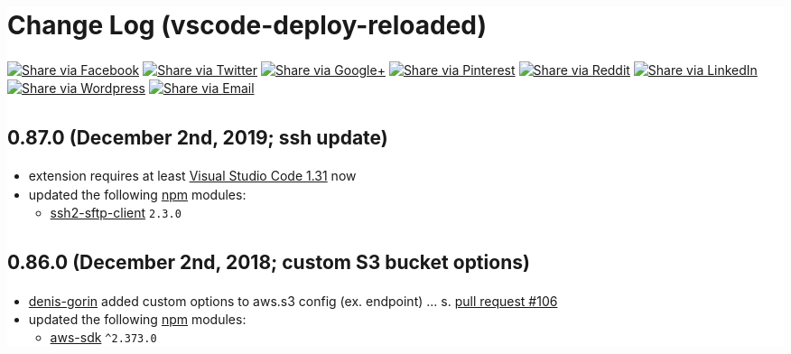 # Change Log (vscode-deploy-reloaded)

[![Share via Facebook](https://raw.githubusercontent.com/mkloubert/vscode-deploy-reloaded/master/img/share/Facebook.png)](https://www.facebook.com/sharer/sharer.php?u=https%3A%2F%2Fmarketplace.visualstudio.com%2Fitems%3FitemName%3Dmkloubert.vscode-deploy-reloaded&quote=vscode-deploy-reloaded) [![Share via Twitter](https://raw.githubusercontent.com/mkloubert/vscode-deploy-reloaded/master/img/share/Twitter.png)](https://twitter.com/intent/tweet?source=https%3A%2F%2Fmarketplace.visualstudio.com%2Fitems%3FitemName%3Dmkloubert.vscode-deploy-reloaded&text=vscode-deploy-reloaded:%20https%3A%2F%2Fmarketplace.visualstudio.com%2Fitems%3FitemName%3Dmkloubert.vscode-deploy-reloaded&via=mjkloubert) [![Share via Google+](https://raw.githubusercontent.com/mkloubert/vscode-deploy-reloaded/master/img/share/Google+.png)](https://plus.google.com/share?url=https%3A%2F%2Fmarketplace.visualstudio.com%2Fitems%3FitemName%3Dmkloubert.vscode-deploy-reloaded) [![Share via Pinterest](https://raw.githubusercontent.com/mkloubert/vscode-deploy-reloaded/master/img/share/Pinterest.png)](https://pinterest.com/pin/create/button/?url=https%3A%2F%2Fmarketplace.visualstudio.com%2Fitems%3FitemName%3Dmkloubert.vscode-deploy-reloaded&media=https://raw.githubusercontent.com/mkloubert/vscode-deploy-reloaded/master/img/demo1.gif&description=Recoded%20version%20of%20Visual%20Studio%20Code%20extension%20%27vs-deploy%27%2C%20which%20provides%20commands%20to%20deploy%20files%20to%20one%20or%20more%20destinations.) [![Share via Reddit](https://raw.githubusercontent.com/mkloubert/vscode-deploy-reloaded/master/img/share/Reddit.png)](https://www.reddit.com/submit?url=https%3A%2F%2Fmarketplace.visualstudio.com%2Fitems%3FitemName%3Dmkloubert.vscode-deploy-reloaded&title=vscode-deploy-reloaded) [![Share via LinkedIn](https://raw.githubusercontent.com/mkloubert/vscode-deploy-reloaded/master/img/share/LinkedIn.png)](https://www.linkedin.com/shareArticle?mini=true&url=https%3A%2F%2Fmarketplace.visualstudio.com%2Fitems%3FitemName%3Dmkloubert.vscode-deploy-reloaded&title=vscode-deploy-reloaded&summary=Recoded%20version%20of%20Visual%20Studio%20Code%20extension%20%27vs-deploy%27%2C%20which%20provides%20commands%20to%20deploy%20files%20to%20one%20or%20more%20destinations.&source=https%3A%2F%2Fmarketplace.visualstudio.com%2Fitems%3FitemName%3Dmkloubert.vscode-deploy-reloaded) [![Share via Wordpress](https://raw.githubusercontent.com/mkloubert/vscode-deploy-reloaded/master/img/share/Wordpress.png)](https://wordpress.com/press-this.php?u=https%3A%2F%2Fmarketplace.visualstudio.com%2Fitems%3FitemName%3Dmkloubert.vscode-deploy-reloaded&quote=vscode-deploy-reloaded&s=Recoded%20version%20of%20Visual%20Studio%20Code%20extension%20%27vs-deploy%27%2C%20which%20provides%20commands%20to%20deploy%20files%20to%20one%20or%20more%20destinations.&i=https://raw.githubusercontent.com/mkloubert/vscode-deploy-reloaded/master/img/demo1.gif) [![Share via Email](https://raw.githubusercontent.com/mkloubert/vscode-deploy-reloaded/master/img/share/Email.png)](mailto:?subject=vscode-deploy-reloaded&body=Recoded%20version%20of%20Visual%20Studio%20Code%20extension%20'vs-deploy'%2C%20which%20provides%20commands%20to%20deploy%20files%20to%20one%20or%20more%20destinations.:%20https%3A%2F%2Fmarketplace.visualstudio.com%2Fitems%3FitemName%3Dmkloubert.vscode-deploy-reloaded)

## 0.87.0 (December 2nd, 2019; ssh update)

* extension requires at least [Visual Studio Code 1.31](https://code.visualstudio.com/updates/v1_31) now
* updated the following [npm](https://www.npmjs.com/) modules:
  * [ssh2-sftp-client](https://www.npmjs.com/package/ssh2-sftp-client) `2.3.0`

## 0.86.0 (December 2nd, 2018; custom S3 bucket options)

* [denis-gorin](https://github.com/denis-gorin) added custom options to aws.s3 config (ex. endpoint) ... s. [pull request #106](https://github.com/mkloubert/vscode-deploy-reloaded/pull/106)
* updated the following [npm](https://www.npmjs.com/) modules:
  * [aws-sdk](https://www.npmjs.com/package/aws-sdk) `^2.373.0`
